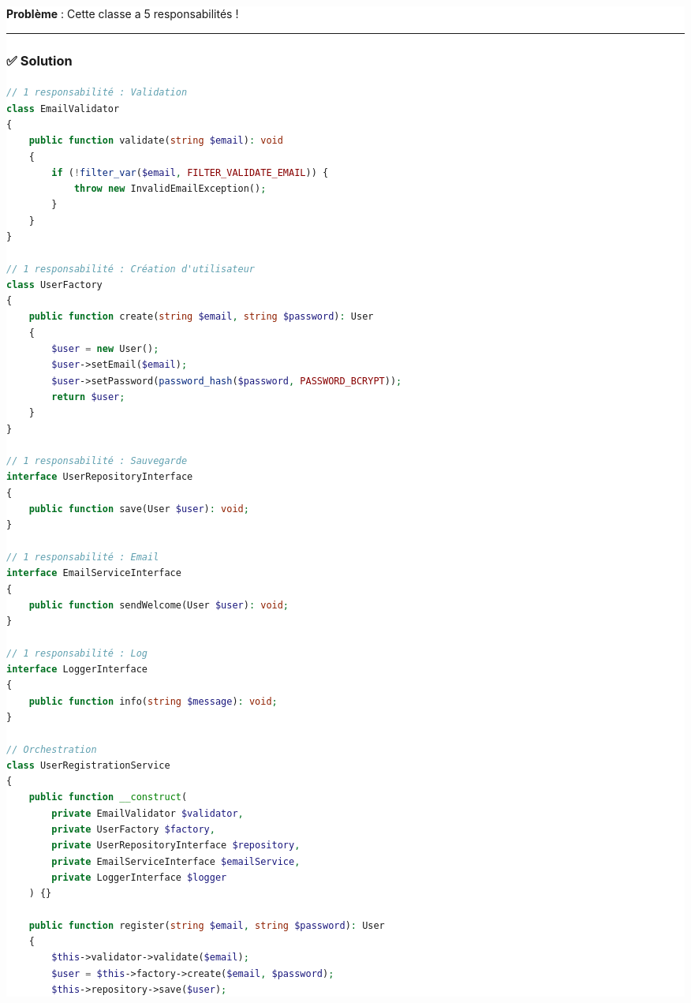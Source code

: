 **Problème** : Cette classe a 5 responsabilités !

---

### ✅ Solution

```php
// 1 responsabilité : Validation
class EmailValidator
{
    public function validate(string $email): void
    {
        if (!filter_var($email, FILTER_VALIDATE_EMAIL)) {
            throw new InvalidEmailException();
        }
    }
}

// 1 responsabilité : Création d'utilisateur
class UserFactory
{
    public function create(string $email, string $password): User
    {
        $user = new User();
        $user->setEmail($email);
        $user->setPassword(password_hash($password, PASSWORD_BCRYPT));
        return $user;
    }
}

// 1 responsabilité : Sauvegarde
interface UserRepositoryInterface
{
    public function save(User $user): void;
}

// 1 responsabilité : Email
interface EmailServiceInterface
{
    public function sendWelcome(User $user): void;
}

// 1 responsabilité : Log
interface LoggerInterface
{
    public function info(string $message): void;
}

// Orchestration
class UserRegistrationService
{
    public function __construct(
        private EmailValidator $validator,
        private UserFactory $factory,
        private UserRepositoryInterface $repository,
        private EmailServiceInterface $emailService,
        private LoggerInterface $logger
    ) {}

    public function register(string $email, string $password): User
    {
        $this->validator->validate($email);
        $user = $this->factory->create($email, $password);
        $this->repository->save($user);
```